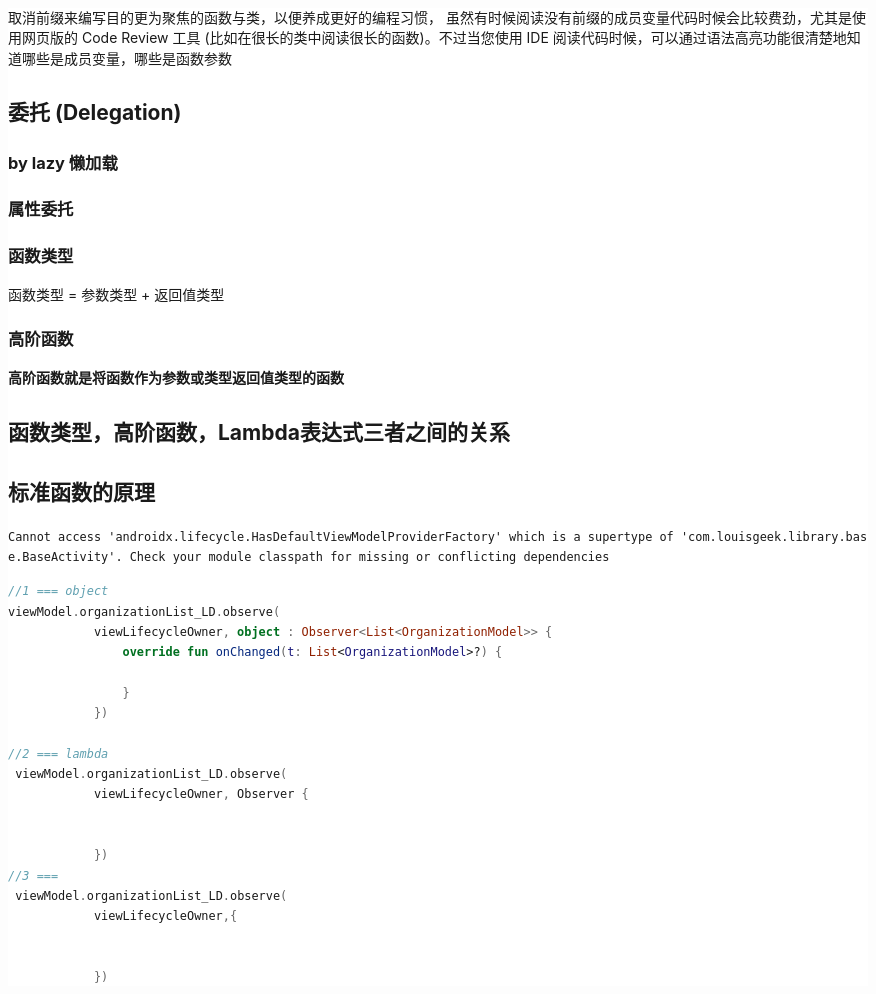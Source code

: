 取消前缀来编写目的更为聚焦的函数与类，以便养成更好的编程习惯，
虽然有时候阅读没有前缀的成员变量代码时候会比较费劲，尤其是使用网页版的 Code Review 工具 (比如在很长的类中阅读很长的函数)。不过当您使用 IDE 阅读代码时候，可以通过语法高亮功能很清楚地知道哪些是成员变量，哪些是函数参数



## 委托 (Delegation)

### by lazy 懒加载

### 属性委托

### 函数类型

函数类型 = 参数类型 + 返回值类型

### 高阶函数

**高阶函数就是将函数作为参数或类型返回值类型的函数**





## 函数类型，高阶函数，Lambda表达式三者之间的关系



## 标准函数的原理



```
Cannot access 'androidx.lifecycle.HasDefaultViewModelProviderFactory' which is a supertype of 'com.louisgeek.library.base.BaseActivity'. Check your module classpath for missing or conflicting dependencies
```



```kotlin
//1 === object 
viewModel.organizationList_LD.observe(
            viewLifecycleOwner, object : Observer<List<OrganizationModel>> {
                override fun onChanged(t: List<OrganizationModel>?) {
                
                }
            })

//2 === lambda
 viewModel.organizationList_LD.observe(
            viewLifecycleOwner, Observer {

                
            })
//3 === 
 viewModel.organizationList_LD.observe(
            viewLifecycleOwner,{

                
            })
```
